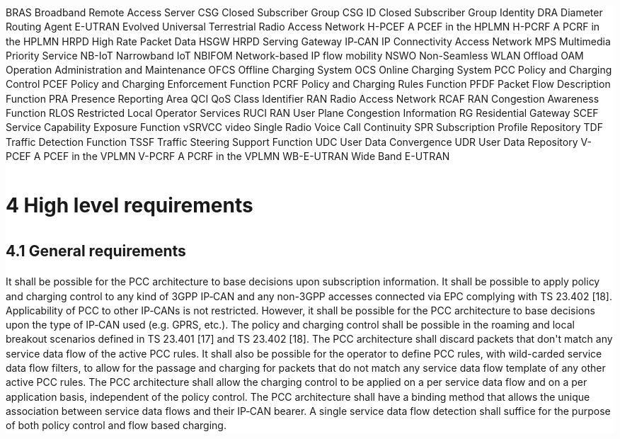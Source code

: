 BRAS Broadband Remote Access Server
CSG Closed Subscriber Group
CSG ID Closed Subscriber Group Identity
DRA Diameter Routing Agent
E-UTRAN Evolved Universal Terrestrial Radio Access Network
H-PCEF A PCEF in the HPLMN
H-PCRF A PCRF in the HPLMN
HRPD High Rate Packet Data
HSGW HRPD Serving Gateway
IP‑CAN IP Connectivity Access Network
MPS Multimedia Priority Service
NB-IoT Narrowband IoT
NBIFOM Network-based IP flow mobility
NSWO Non-Seamless WLAN Offload
OAM Operation Administration and Maintenance
OFCS Offline Charging System
OCS Online Charging System
PCC Policy and Charging Control
PCEF Policy and Charging Enforcement Function
PCRF Policy and Charging Rules Function
PFDF Packet Flow Description Function
PRA Presence Reporting Area
QCI QoS Class Identifier
RAN Radio Access Network
RCAF RAN Congestion Awareness Function
RLOS Restricted Local Operator Services
RUCI RAN User Plane Congestion Information
RG Residential Gateway
SCEF Service Capability Exposure Function
vSRVCC video Single Radio Voice Call Continuity
SPR Subscription Profile Repository
TDF Traffic Detection Function
TSSF Traffic Steering Support Function
UDC User Data Convergence
UDR User Data Repository
V-PCEF A PCEF in the VPLMN
V-PCRF A PCRF in the VPLMN
WB-E-UTRAN Wide Band E-UTRAN
# 4 High level requirements
## 4.1 General requirements
It shall be possible for the PCC architecture to base decisions upon
subscription information.
It shall be possible to apply policy and charging control to any kind of 3GPP
IP‑CAN and any non-3GPP accesses connected via EPC complying with TS 23.402
[18]. Applicability of PCC to other IP‑CANs is not restricted. However, it
shall be possible for the PCC architecture to base decisions upon the type of
IP‑CAN used (e.g. GPRS, etc.).
The policy and charging control shall be possible in the roaming and local
breakout scenarios defined in TS 23.401 [17] and TS 23.402 [18].
The PCC architecture shall discard packets that don\'t match any service data
flow of the active PCC rules. It shall also be possible for the operator to
define PCC rules, with wild-carded service data flow filters, to allow for the
passage and charging for packets that do not match any service data flow
template of any other active PCC rules.
The PCC architecture shall allow the charging control to be applied on a per
service data flow and on a per application basis, independent of the policy
control.
The PCC architecture shall have a binding method that allows the unique
association between service data flows and their IP‑CAN bearer.
A single service data flow detection shall suffice for the purpose of both
policy control and flow based charging.